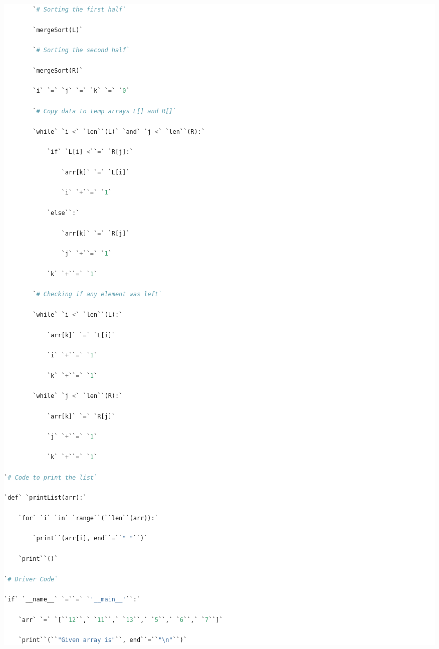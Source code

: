```python
        `# Sorting the first half`

        `mergeSort(L)`

        `# Sorting the second half`

        `mergeSort(R)`

        `i` `=` `j` `=` `k` `=` `0`

        `# Copy data to temp arrays L[] and R[]`

        `while` `i <` `len``(L)` `and` `j <` `len``(R):`

            `if` `L[i] <``=` `R[j]:`

                `arr[k]` `=` `L[i]`

                `i` `+``=` `1`

            `else``:`

                `arr[k]` `=` `R[j]`

                `j` `+``=` `1`

            `k` `+``=` `1`

        `# Checking if any element was left`

        `while` `i <` `len``(L):`

            `arr[k]` `=` `L[i]`

            `i` `+``=` `1`

            `k` `+``=` `1`

        `while` `j <` `len``(R):`

            `arr[k]` `=` `R[j]`

            `j` `+``=` `1`

            `k` `+``=` `1`

`# Code to print the list`

`def` `printList(arr):`

    `for` `i` `in` `range``(``len``(arr)):`

        `print``(arr[i], end``=``" "``)`

    `print``()`

`# Driver Code`

`if` `__name__` `=``=` `'__main__'``:`

    `arr` `=` `[``12``,` `11``,` `13``,` `5``,` `6``,` `7``]`

    `print``(``"Given array is"``, end``=``"\n"``)`
```
